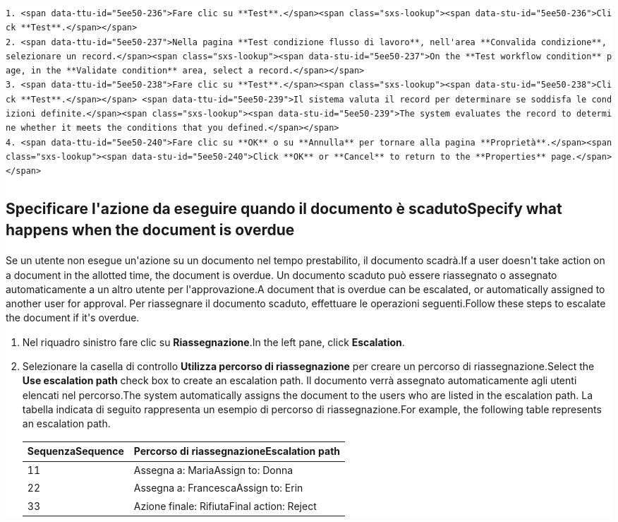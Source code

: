    1. <span data-ttu-id="5ee50-236">Fare clic su **Test**.</span><span class="sxs-lookup"><span data-stu-id="5ee50-236">Click **Test**.</span></span>
    2. <span data-ttu-id="5ee50-237">Nella pagina **Test condizione flusso di lavoro**, nell'area **Convalida condizione**, selezionare un record.</span><span class="sxs-lookup"><span data-stu-id="5ee50-237">On the **Test workflow condition** page, in the **Validate condition** area, select a record.</span></span>
    3. <span data-ttu-id="5ee50-238">Fare clic su **Test**.</span><span class="sxs-lookup"><span data-stu-id="5ee50-238">Click **Test**.</span></span> <span data-ttu-id="5ee50-239">Il sistema valuta il record per determinare se soddisfa le condizioni definite.</span><span class="sxs-lookup"><span data-stu-id="5ee50-239">The system evaluates the record to determine whether it meets the conditions that you defined.</span></span>
    4. <span data-ttu-id="5ee50-240">Fare clic su **OK** o su **Annulla** per tornare alla pagina **Proprietà**.</span><span class="sxs-lookup"><span data-stu-id="5ee50-240">Click **OK** or **Cancel** to return to the **Properties** page.</span></span>

## <a name="specify-what-happens-when-the-document-is-overdue"></a><span data-ttu-id="5ee50-241">Specificare l'azione da eseguire quando il documento è scaduto</span><span class="sxs-lookup"><span data-stu-id="5ee50-241">Specify what happens when the document is overdue</span></span>

<span data-ttu-id="5ee50-242">Se un utente non esegue un'azione su un documento nel tempo prestabilito, il documento scadrà.</span><span class="sxs-lookup"><span data-stu-id="5ee50-242">If a user doesn't take action on a document in the allotted time, the document is overdue.</span></span> <span data-ttu-id="5ee50-243">Un documento scaduto può essere riassegnato o assegnato automaticamente a un altro utente per l'approvazione.</span><span class="sxs-lookup"><span data-stu-id="5ee50-243">A document that is overdue can be escalated, or automatically assigned to another user for approval.</span></span> <span data-ttu-id="5ee50-244">Per riassegnare il documento scaduto, effettuare le operazioni seguenti.</span><span class="sxs-lookup"><span data-stu-id="5ee50-244">Follow these steps to escalate the document if it's overdue.</span></span>

1. <span data-ttu-id="5ee50-245">Nel riquadro sinistro fare clic su **Riassegnazione**.</span><span class="sxs-lookup"><span data-stu-id="5ee50-245">In the left pane, click **Escalation**.</span></span>
2. <span data-ttu-id="5ee50-246">Selezionare la casella di controllo **Utilizza percorso di riassegnazione** per creare un percorso di riassegnazione.</span><span class="sxs-lookup"><span data-stu-id="5ee50-246">Select the **Use escalation path** check box to create an escalation path.</span></span> <span data-ttu-id="5ee50-247">Il documento verrà assegnato automaticamente agli utenti elencati nel percorso.</span><span class="sxs-lookup"><span data-stu-id="5ee50-247">The system automatically assigns the document to the users who are listed in the escalation path.</span></span> <span data-ttu-id="5ee50-248">La tabella indicata di seguito rappresenta un esempio di percorso di riassegnazione.</span><span class="sxs-lookup"><span data-stu-id="5ee50-248">For example, the following table represents an escalation path.</span></span>

    | <span data-ttu-id="5ee50-249">Sequenza</span><span class="sxs-lookup"><span data-stu-id="5ee50-249">Sequence</span></span> | <span data-ttu-id="5ee50-250">Percorso di riassegnazione</span><span class="sxs-lookup"><span data-stu-id="5ee50-250">Escalation path</span></span>      |
    |----------|----------------------|
    | <span data-ttu-id="5ee50-251">1</span><span class="sxs-lookup"><span data-stu-id="5ee50-251">1</span></span>        | <span data-ttu-id="5ee50-252">Assegna a: Maria</span><span class="sxs-lookup"><span data-stu-id="5ee50-252">Assign to: Donna</span></span>     |
    | <span data-ttu-id="5ee50-253">2</span><span class="sxs-lookup"><span data-stu-id="5ee50-253">2</span></span>        | <span data-ttu-id="5ee50-254">Assegna a: Francesca</span><span class="sxs-lookup"><span data-stu-id="5ee50-254">Assign to: Erin</span></span>      |
    | <span data-ttu-id="5ee50-255">3</span><span class="sxs-lookup"><span data-stu-id="5ee50-255">3</span></span>        | <span data-ttu-id="5ee50-256">Azione finale: Rifiuta</span><span class="sxs-lookup"><span data-stu-id="5ee50-256">Final action: Reject</span></span> |
